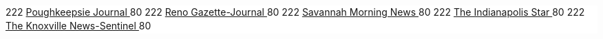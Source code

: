   <tr>
    <td>222</td>
    <td>
        <a href="https://palewi.re/docs/news-homepages/sites/pokjournal.html">
            Poughkeepsie Journal
        </a>
    </td>
    <td style="text-align: right; background-color: orange; color: white;">
        80
    </td>
  </tr>

  <tr>
    <td>222</td>
    <td>
        <a href="https://palewi.re/docs/news-homepages/sites/rgj.html">
            Reno Gazette-Journal
        </a>
    </td>
    <td style="text-align: right; background-color: orange; color: white;">
        80
    </td>
  </tr>

  <tr>
    <td>222</td>
    <td>
        <a href="https://palewi.re/docs/news-homepages/sites/savannahnow.html">
            Savannah Morning News
        </a>
    </td>
    <td style="text-align: right; background-color: orange; color: white;">
        80
    </td>
  </tr>

  <tr>
    <td>222</td>
    <td>
        <a href="https://palewi.re/docs/news-homepages/sites/indystar.html">
            The Indianapolis Star
        </a>
    </td>
    <td style="text-align: right; background-color: orange; color: white;">
        80
    </td>
  </tr>

  <tr>
    <td>222</td>
    <td>
        <a href="https://palewi.re/docs/news-homepages/sites/knoxnews.html">
            The Knoxville News-Sentinel
        </a>
    </td>
    <td style="text-align: right; background-color: orange; color: white;">
        80
    </td>
  </tr>
